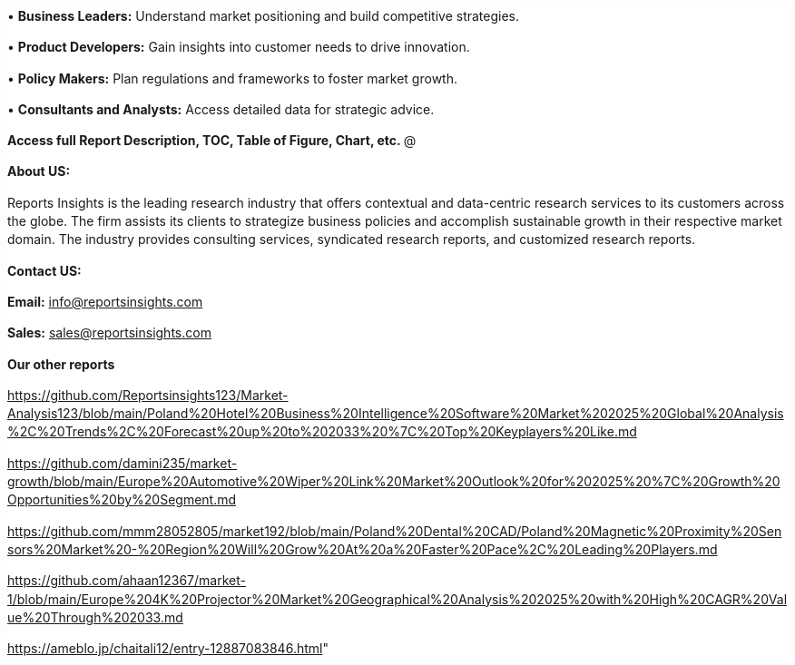 • <strong>Business Leaders:</strong> Understand market positioning and build competitive strategies.

• <strong>Product Developers:</strong> Gain insights into customer needs to drive innovation.

• <strong>Policy Makers:</strong> Plan regulations and frameworks to foster market growth.

• <strong>Consultants and Analysts:</strong> Access detailed data for strategic advice.
</ul>
<strong>Access full Report Description, TOC, Table of Figure, Chart, etc. </strong>@  <a href= style=color:#0000ff;></a></font>

<strong><strong>About US</strong>:</strong>

Reports Insights is the leading research industry that offers contextual and data-centric research services to its customers across the globe. The firm assists its clients to strategize business policies and accomplish sustainable growth in their respective market domain. The industry provides consulting services, syndicated research reports, and customized research reports.

<strong>Contact US:</strong>

<p class=""""><b>Email:</b> <a href=mailto:info@reportsinsights.com>info@reportsinsights.com</a></p>
<p class=""""><b>Sales:</b> <a href=mailto:sales@reportsinsights.com>sales@reportsinsights.com</a></p>

<strong>Our other reports</strong>

<a href=https://github.com/Reportsinsights123/Market-Analysis123/blob/main/Poland%20Hotel%20Business%20Intelligence%20Software%20Market%202025%20Global%20Analysis%2C%20Trends%2C%20Forecast%20up%20to%202033%20%7C%20Top%20Keyplayers%20Like.md>https://github.com/Reportsinsights123/Market-Analysis123/blob/main/Poland%20Hotel%20Business%20Intelligence%20Software%20Market%202025%20Global%20Analysis%2C%20Trends%2C%20Forecast%20up%20to%202033%20%7C%20Top%20Keyplayers%20Like.md</a>

<a href=https://github.com/damini235/market-growth/blob/main/Europe%20Automotive%20Wiper%20Link%20Market%20Outlook%20for%202025%20%7C%20Growth%20Opportunities%20by%20Segment.md>https://github.com/damini235/market-growth/blob/main/Europe%20Automotive%20Wiper%20Link%20Market%20Outlook%20for%202025%20%7C%20Growth%20Opportunities%20by%20Segment.md</a>

<a href=https://github.com/mmm28052805/market192/blob/main/Poland%20Dental%20CAD/Poland%20Magnetic%20Proximity%20Sensors%20Market%20-%20Region%20Will%20Grow%20At%20a%20Faster%20Pace%2C%20Leading%20Players.md>https://github.com/mmm28052805/market192/blob/main/Poland%20Dental%20CAD/Poland%20Magnetic%20Proximity%20Sensors%20Market%20-%20Region%20Will%20Grow%20At%20a%20Faster%20Pace%2C%20Leading%20Players.md</a>

<a href=https://github.com/ahaan12367/market-1/blob/main/Europe%204K%20Projector%20Market%20Geographical%20Analysis%202025%20with%20High%20CAGR%20Value%20Through%202033.md>https://github.com/ahaan12367/market-1/blob/main/Europe%204K%20Projector%20Market%20Geographical%20Analysis%202025%20with%20High%20CAGR%20Value%20Through%202033.md</a>

<a href=https://ameblo.jp/chaitali12/entry-12887083846.html>https://ameblo.jp/chaitali12/entry-12887083846.html</a>"
